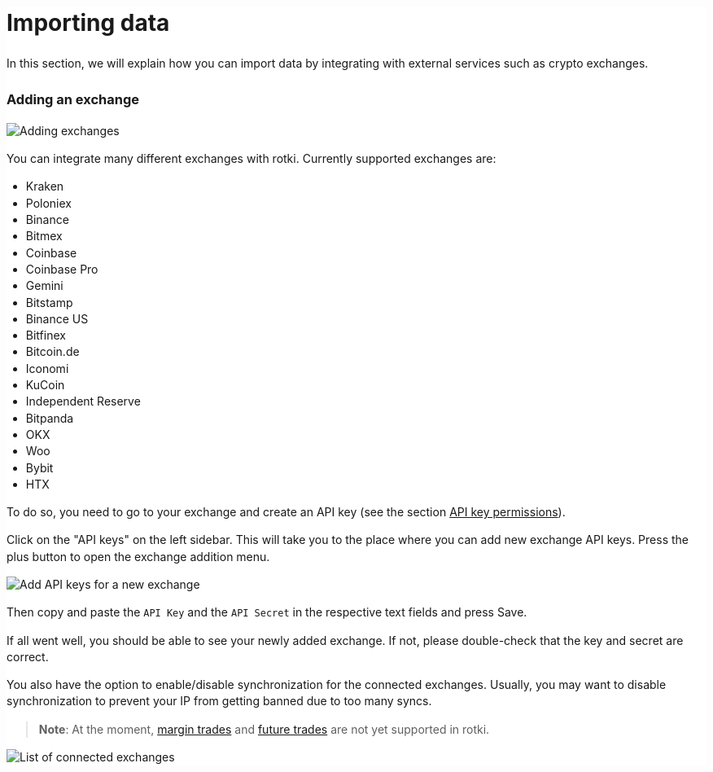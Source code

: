 # Importing data

In this section, we will explain how you can import data by integrating with external services such as crypto exchanges.

### Adding an exchange

![Adding exchanges](/images/rotki_add_exchange_1.png)

You can integrate many different exchanges with rotki. Currently supported exchanges are:

- Kraken
- Poloniex
- Binance
- Bitmex
- Coinbase
- Coinbase Pro
- Gemini
- Bitstamp
- Binance US
- Bitfinex
- Bitcoin.de
- Iconomi
- KuCoin
- Independent Reserve
- Bitpanda
- OKX
- Woo
- Bybit
- HTX

To do so, you need to go to your exchange and create an API key (see the section [API key permissions](#api-key-permissions)).

Click on the "API keys" on the left sidebar. This will take you to the place where you can add new exchange API keys. Press the plus button to open the exchange addition menu.

![Add API keys for a new exchange](/images/rotki_add_exchange_2.png)

Then copy and paste the `API Key` and the `API Secret` in the respective text fields and press Save.

If all went well, you should be able to see your newly added exchange. If not, please double-check that the key and secret are correct.

You also have the option to enable/disable synchronization for the connected exchanges. Usually, you may want to disable synchronization to prevent your IP from getting banned due to too many syncs.

> **Note**: At the moment, [margin trades](https://github.com/rotki/rotki/issues/1980) and [future trades](https://github.com/rotki/rotki/issues/1606) are not yet supported in rotki.

![List of connected exchanges](/images/rotki_add_exchange_3.png)
